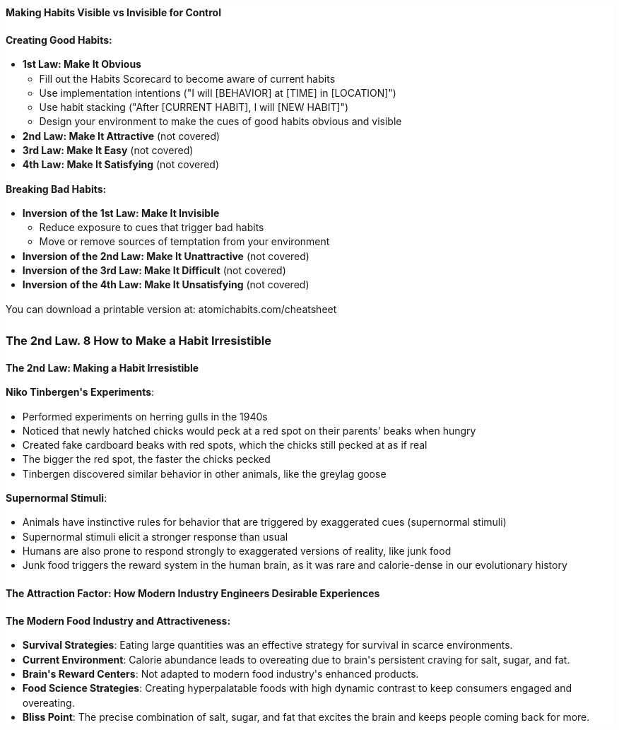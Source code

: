 #### Making Habits Visible vs Invisible for Control

**Creating Good Habits:**
* **1st Law: Make It Obvious**
	+ Fill out the Habits Scorecard to become aware of current habits
	+ Use implementation intentions ("I will [BEHAVIOR] at [TIME] in [LOCATION]")
	+ Use habit stacking ("After [CURRENT HABIT], I will [NEW HABIT]")
	+ Design your environment to make the cues of good habits obvious and visible
* **2nd Law: Make It Attractive** (not covered)
* **3rd Law: Make It Easy** (not covered)
* **4th Law: Make It Satisfying** (not covered)

**Breaking Bad Habits:**
* **Inversion of the 1st Law: Make It Invisible**
	+ Reduce exposure to cues that trigger bad habits
	+ Move or remove sources of temptation from your environment
* **Inversion of the 2nd Law: Make It Unattractive** (not covered)
* **Inversion of the 3rd Law: Make It Difficult** (not covered)
* **Inversion of the 4th Law: Make It Unsatisfying** (not covered)

You can download a printable version at: atomichabits.com/cheatsheet

### The 2nd Law. 8 How to Make a Habit Irresistible

**The 2nd Law: Making a Habit Irresistible**

**Niko Tinbergen's Experiments**:
- Performed experiments on herring gulls in the 1940s
- Noticed that newly hatched chicks would peck at a red spot on their parents' beaks when hungry
- Created fake cardboard beaks with red spots, which the chicks still pecked at as if real
- The bigger the red spot, the faster the chicks pecked
- Tinbergen discovered similar behavior in other animals, like the greylag goose

**Supernormal Stimuli**:
- Animals have instinctive rules for behavior that are triggered by exaggerated cues (supernormal stimuli)
- Supernormal stimuli elicit a stronger response than usual
- Humans are also prone to respond strongly to exaggerated versions of reality, like junk food
- Junk food triggers the reward system in the human brain, as it was rare and calorie-dense in our evolutionary history

#### The Attraction Factor: How Modern Industry Engineers Desirable Experiences

**The Modern Food Industry and Attractiveness:**
- **Survival Strategies**: Eating large quantities was an effective strategy for survival in scarce environments.
- **Current Environment**: Calorie abundance leads to overeating due to brain's persistent craving for salt, sugar, and fat.
- **Brain's Reward Centers**: Not adapted to modern food industry's enhanced products.
- **Food Science Strategies**: Creating hyperpalatable foods with high dynamic contrast to keep consumers engaged and overeating.
- **Bliss Point**: The precise combination of salt, sugar, and fat that excites the brain and keeps people coming back for more.
